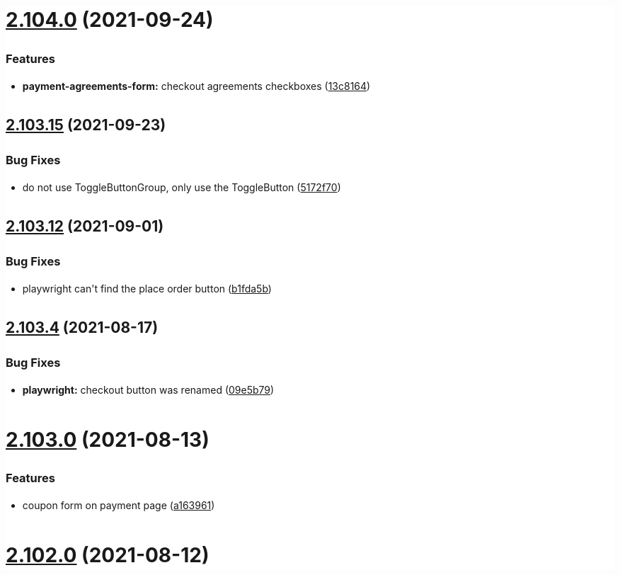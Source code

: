# [2.104.0](https://github.com/ho-nl/m2-pwa/compare/@graphcommerce/magento-cart-payment-method@2.103.18...@graphcommerce/magento-cart-payment-method@2.104.0) (2021-09-24)

### Features

- **payment-agreements-form:** checkout agreements checkboxes ([13c8164](https://github.com/ho-nl/m2-pwa/commit/13c816499d220a2ce940672a95beca508b78ddc9))

## [2.103.15](https://github.com/ho-nl/m2-pwa/compare/@graphcommerce/magento-cart-payment-method@2.103.14...@graphcommerce/magento-cart-payment-method@2.103.15) (2021-09-23)

### Bug Fixes

- do not use ToggleButtonGroup, only use the ToggleButton ([5172f70](https://github.com/ho-nl/m2-pwa/commit/5172f709ee26122b0a8700afb4325f23cb9ba9b9))

## [2.103.12](https://github.com/ho-nl/m2-pwa/compare/@graphcommerce/magento-cart-payment-method@2.103.11...@graphcommerce/magento-cart-payment-method@2.103.12) (2021-09-01)

### Bug Fixes

- playwright can't find the place order button ([b1fda5b](https://github.com/ho-nl/m2-pwa/commit/b1fda5b3e403dad621aba8ed895427f2166bc985))

## [2.103.4](https://github.com/ho-nl/m2-pwa/compare/@graphcommerce/magento-cart-payment-method@2.103.3...@graphcommerce/magento-cart-payment-method@2.103.4) (2021-08-17)

### Bug Fixes

- **playwright:** checkout button was renamed ([09e5b79](https://github.com/ho-nl/m2-pwa/commit/09e5b79333708cfac04232d8071d1dad72968297))

# [2.103.0](https://github.com/ho-nl/m2-pwa/compare/@graphcommerce/magento-cart-payment-method@2.102.2...@graphcommerce/magento-cart-payment-method@2.103.0) (2021-08-13)

### Features

- coupon form on payment page ([a163961](https://github.com/ho-nl/m2-pwa/commit/a1639617be756b357177fcce255cf662c5314499))

# [2.102.0](https://github.com/ho-nl/m2-pwa/compare/@graphcommerce/magento-cart-payment-method@2.101.10...@graphcommerce/magento-cart-payment-method@2.102.0) (2021-08-12)
